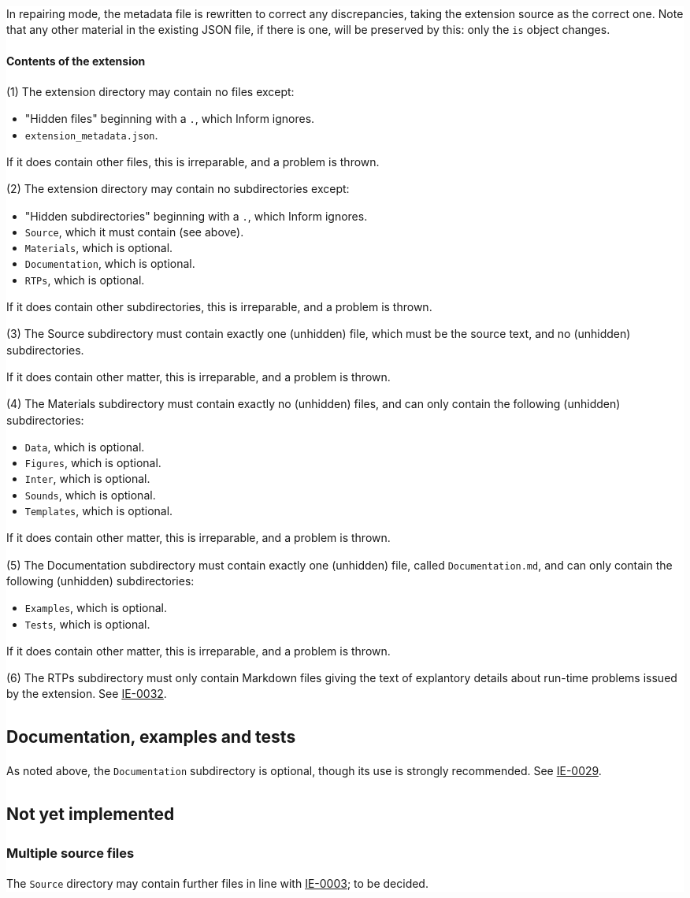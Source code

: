 In repairing mode, the metadata file is rewritten to correct any discrepancies, taking
the extension source as the correct one. Note that any other material in the existing
JSON file, if there is one, will be preserved by this: only the `is` object changes.

#### Contents of the extension

(1) The extension directory may contain no files except:

* "Hidden files" beginning with a `.`, which Inform ignores.
* `extension_metadata.json`.

If it does contain other files, this is irreparable, and a problem is thrown.

(2) The extension directory may contain no subdirectories except:

* "Hidden subdirectories" beginning with a `.`, which Inform ignores.
* `Source`, which it must contain (see above).
* `Materials`, which is optional.
* `Documentation`, which is optional.
* `RTPs`, which is optional.

If it does contain other subdirectories, this is irreparable, and a problem is thrown.

(3) The Source subdirectory must contain exactly one (unhidden) file, which must
be the source text, and no (unhidden) subdirectories.

If it does contain other matter, this is irreparable, and a problem is thrown.

(4) The Materials subdirectory must contain exactly no (unhidden) files, and can
only contain the following (unhidden) subdirectories:

* `Data`, which is optional.
* `Figures`, which is optional.
* `Inter`, which is optional.
* `Sounds`, which is optional.
* `Templates`, which is optional.

If it does contain other matter, this is irreparable, and a problem is thrown.

(5) The Documentation subdirectory must contain exactly one (unhidden) file, called
`Documentation.md`, and can only contain the following (unhidden) subdirectories:

* `Examples`, which is optional.
* `Tests`, which is optional.

If it does contain other matter, this is irreparable, and a problem is thrown.

(6) The RTPs subdirectory must only contain Markdown files giving the text of
explantory details about run-time problems issued by the extension.
See [IE-0032](0032-run-time-problem-reform.md).

## Documentation, examples and tests

As noted above, the `Documentation` subdirectory is optional, though its use
is strongly recommended. See [IE-0029](0029-extension-examples-and-testing.md).

## Not yet implemented

### Multiple source files

The `Source` directory may contain further files in line with [IE-0003](0003-multiple-source-files.md); to be decided.
